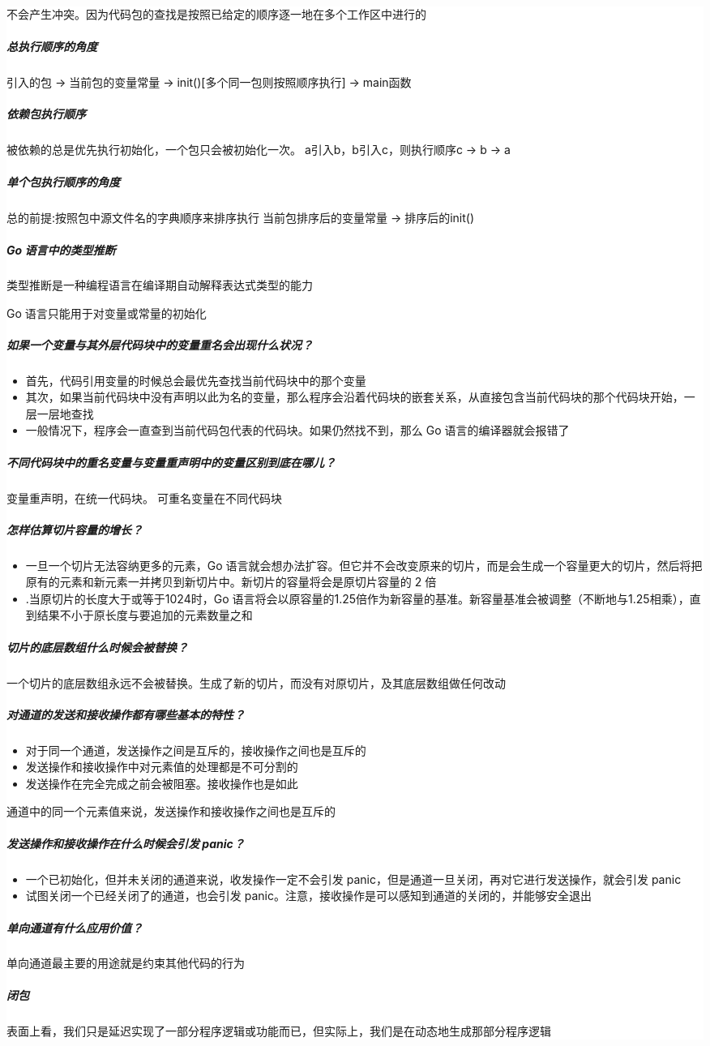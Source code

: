 不会产生冲突。因为代码包的查找是按照已给定的顺序逐一地在多个工作区中进行的

##### 总执行顺序的角度

引入的包 -> 当前包的变量常量 -> init()[多个同一包则按照顺序执行] -> main函数

##### 依赖包执行顺序

被依赖的总是优先执行初始化，一个包只会被初始化一次。
a引入b，b引入c，则执行顺序c -> b -> a

##### 单个包执行顺序的角度

总的前提:按照包中源文件名的字典顺序来排序执行
当前包排序后的变量常量 -> 排序后的init()

##### Go 语言中的类型推断

类型推断是一种编程语言在编译期自动解释表达式类型的能力

Go 语言只能用于对变量或常量的初始化

##### 如果一个变量与其外层代码块中的变量重名会出现什么状况？

* 首先，代码引用变量的时候总会最优先查找当前代码块中的那个变量
* 其次，如果当前代码块中没有声明以此为名的变量，那么程序会沿着代码块的嵌套关系，从直接包含当前代码块的那个代码块开始，一层一层地查找
* 一般情况下，程序会一直查到当前代码包代表的代码块。如果仍然找不到，那么 Go 语言的编译器就会报错了

##### 不同代码块中的重名变量与变量重声明中的变量区别到底在哪儿？

变量重声明，在统一代码块。 可重名变量在不同代码块

##### 怎样估算切片容量的增长？

* 一旦一个切片无法容纳更多的元素，Go 语言就会想办法扩容。但它并不会改变原来的切片，而是会生成一个容量更大的切片，然后将把原有的元素和新元素一并拷贝到新切片中。新切片的容量将会是原切片容量的 2 倍
* .当原切片的长度大于或等于1024时，Go 语言将会以原容量的1.25倍作为新容量的基准。新容量基准会被调整（不断地与1.25相乘），直到结果不小于原长度与要追加的元素数量之和

##### 切片的底层数组什么时候会被替换？

一个切片的底层数组永远不会被替换。生成了新的切片，而没有对原切片，及其底层数组做任何改动

##### 对通道的发送和接收操作都有哪些基本的特性？

* 对于同一个通道，发送操作之间是互斥的，接收操作之间也是互斥的
* 发送操作和接收操作中对元素值的处理都是不可分割的
* 发送操作在完全完成之前会被阻塞。接收操作也是如此

通道中的同一个元素值来说，发送操作和接收操作之间也是互斥的

##### 发送操作和接收操作在什么时候会引发 panic？

* 一个已初始化，但并未关闭的通道来说，收发操作一定不会引发 panic，但是通道一旦关闭，再对它进行发送操作，就会引发 panic
* 试图关闭一个已经关闭了的通道，也会引发 panic。注意，接收操作是可以感知到通道的关闭的，并能够安全退出

##### 单向通道有什么应用价值？

单向通道最主要的用途就是约束其他代码的行为

##### 闭包

表面上看，我们只是延迟实现了一部分程序逻辑或功能而已，但实际上，我们是在动态地生成那部分程序逻辑